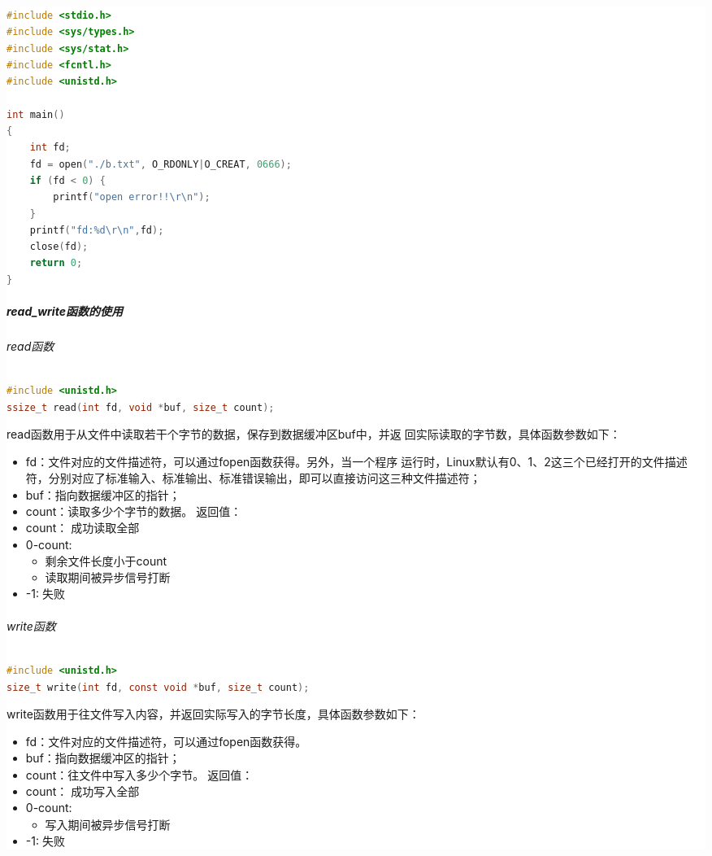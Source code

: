 
```c
#include <stdio.h>
#include <sys/types.h>
#include <sys/stat.h>
#include <fcntl.h>
#include <unistd.h>

int main()
{
    int fd;
    fd = open("./b.txt", O_RDONLY|O_CREAT, 0666);
    if (fd < 0) {
        printf("open error!!\r\n");
    }
    printf("fd:%d\r\n",fd);
    close(fd);
    return 0;
}
```
##### read_write函数的使用
###### read函数
```c
#include <unistd.h>
ssize_t read(int fd, void *buf, size_t count);
```
read函数用于从文件中读取若干个字节的数据，保存到数据缓冲区buf中，并返 回实际读取的字节数，具体函数参数如下：
- fd：文件对应的文件描述符，可以通过fopen函数获得。另外，当一个程序 运行时，Linux默认有0、1、2这三个已经打开的文件描述符，分别对应了标准输入、标准输出、标准错误输出，即可以直接访问这三种文件描述符；    
- buf：指向数据缓冲区的指针；    
- count：读取多少个字节的数据。
返回值：
- count： 成功读取全部
- 0-count:
	- 剩余文件长度小于count
	- 读取期间被异步信号打断
- -1: 失败

###### write函数
```c
#include <unistd.h>
size_t write(int fd, const void *buf, size_t count);
```
write函数用于往文件写入内容，并返回实际写入的字节长度，具体函数参数如下：
- fd：文件对应的文件描述符，可以通过fopen函数获得。
- buf：指向数据缓冲区的指针；
- count：往文件中写入多少个字节。
返回值：
- count： 成功写入全部
- 0-count:
	- 写入期间被异步信号打断
- -1: 失败
